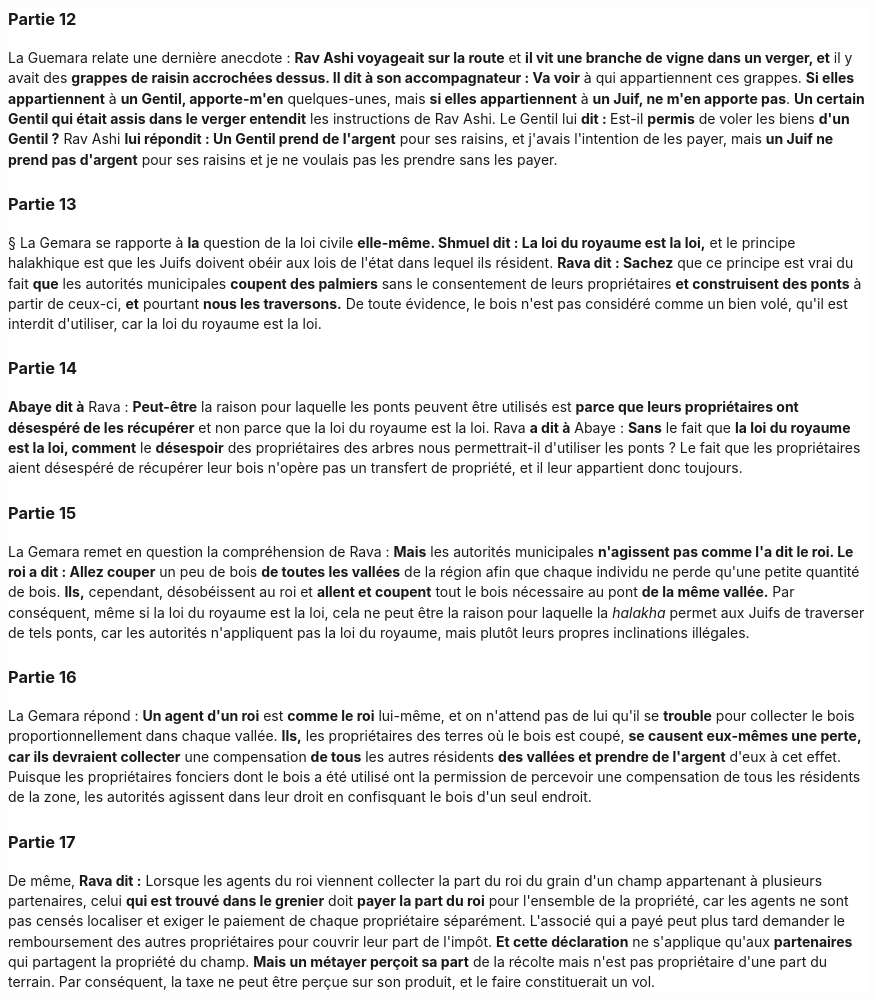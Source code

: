 ### Partie 12
La Guemara relate une dernière anecdote : <b>Rav Ashi voyageait sur la route</b> et <b>il vit une branche de vigne dans un verger, et</b> il y avait des <b>grappes de raisin accrochées dessus. Il dit à son accompagnateur : Va voir</b> à qui appartiennent ces grappes. <b>Si elles appartiennent</b> à <b>un Gentil, apporte-m'en</b> quelques-unes, mais <b>si elles appartiennent</b> à <b>un Juif, ne m'en apporte pas</b>. <b>Un certain Gentil qui était assis dans le verger entendit</b> les instructions de Rav Ashi. Le Gentil lui <b>dit : </b> Est-il <b>permis</b> de voler les biens <b>d'un Gentil ?</b> Rav Ashi <b>lui répondit : Un Gentil prend de l'argent</b> pour ses raisins, et j'avais l'intention de les payer, mais <b>un Juif ne prend pas d'argent</b> pour ses raisins et je ne voulais pas les prendre sans les payer.

### Partie 13
§ La Gemara se rapporte à <b>la</b> question de la loi civile <b>elle-même. Shmuel dit : La loi du royaume est la loi,</b> et le principe halakhique est que les Juifs doivent obéir aux lois de l'état dans lequel ils résident. <b>Rava dit : Sachez</b> que ce principe est vrai du fait <b>que</b> les autorités municipales <b>coupent des palmiers</b> sans le consentement de leurs propriétaires <b>et construisent des ponts</b> à partir de ceux-ci, <b>et</b> pourtant <b>nous les traversons.</b> De toute évidence, le bois n'est pas considéré comme un bien volé, qu'il est interdit d'utiliser, car la loi du royaume est la loi.

### Partie 14
<b>Abaye dit à</b> Rava : <b>Peut-être</b> la raison pour laquelle les ponts peuvent être utilisés est <b>parce que leurs propriétaires ont désespéré de les récupérer</b> et non parce que la loi du royaume est la loi. Rava <b>a dit à</b> Abaye : <b>Sans</b> le fait que <b>la loi du royaume est la loi, comment</b> le <b>désespoir</b> des propriétaires des arbres nous permettrait-il d'utiliser les ponts ? Le fait que les propriétaires aient désespéré de récupérer leur bois n'opère pas un transfert de propriété, et il leur appartient donc toujours.

### Partie 15
La Gemara remet en question la compréhension de Rava : <b>Mais</b> les autorités municipales <b>n'agissent pas comme l'a dit le roi. Le roi a dit : Allez couper</b> un peu de bois <b>de toutes les vallées</b> de la région afin que chaque individu ne perde qu'une petite quantité de bois. <b>Ils,</b> cependant, désobéissent au roi et <b>allent et coupent</b> tout le bois nécessaire au pont <b>de la même vallée.</b> Par conséquent, même si la loi du royaume est la loi, cela ne peut être la raison pour laquelle la <i>halakha</i> permet aux Juifs de traverser de tels ponts, car les autorités n'appliquent pas la loi du royaume, mais plutôt leurs propres inclinations illégales.

### Partie 16
La Gemara répond : <b>Un agent d'un roi</b> est <b>comme le roi</b> lui-même, et on n'attend pas de lui qu'il se <b>trouble</b> pour collecter le bois proportionnellement dans chaque vallée. <b>Ils,</b> les propriétaires des terres où le bois est coupé, <b>se causent eux-mêmes une perte, car ils devraient collecter</b> une compensation <b>de tous</b> les autres résidents <b>des vallées et prendre de l'argent</b> d'eux à cet effet. Puisque les propriétaires fonciers dont le bois a été utilisé ont la permission de percevoir une compensation de tous les résidents de la zone, les autorités agissent dans leur droit en confisquant le bois d'un seul endroit.

### Partie 17
De même, <b>Rava dit :</b> Lorsque les agents du roi viennent collecter la part du roi du grain d'un champ appartenant à plusieurs partenaires, celui <b>qui est trouvé dans le grenier</b> doit <b>payer la part du roi</b> pour l'ensemble de la propriété, car les agents ne sont pas censés localiser et exiger le paiement de chaque propriétaire séparément. L'associé qui a payé peut plus tard demander le remboursement des autres propriétaires pour couvrir leur part de l'impôt. <b>Et cette déclaration</b> ne s'applique qu'aux <b>partenaires</b> qui partagent la propriété du champ. <b>Mais un métayer perçoit sa part</b> de la récolte mais n'est pas propriétaire d'une part du terrain. Par conséquent, la taxe ne peut être perçue sur son produit, et le faire constituerait un vol.

